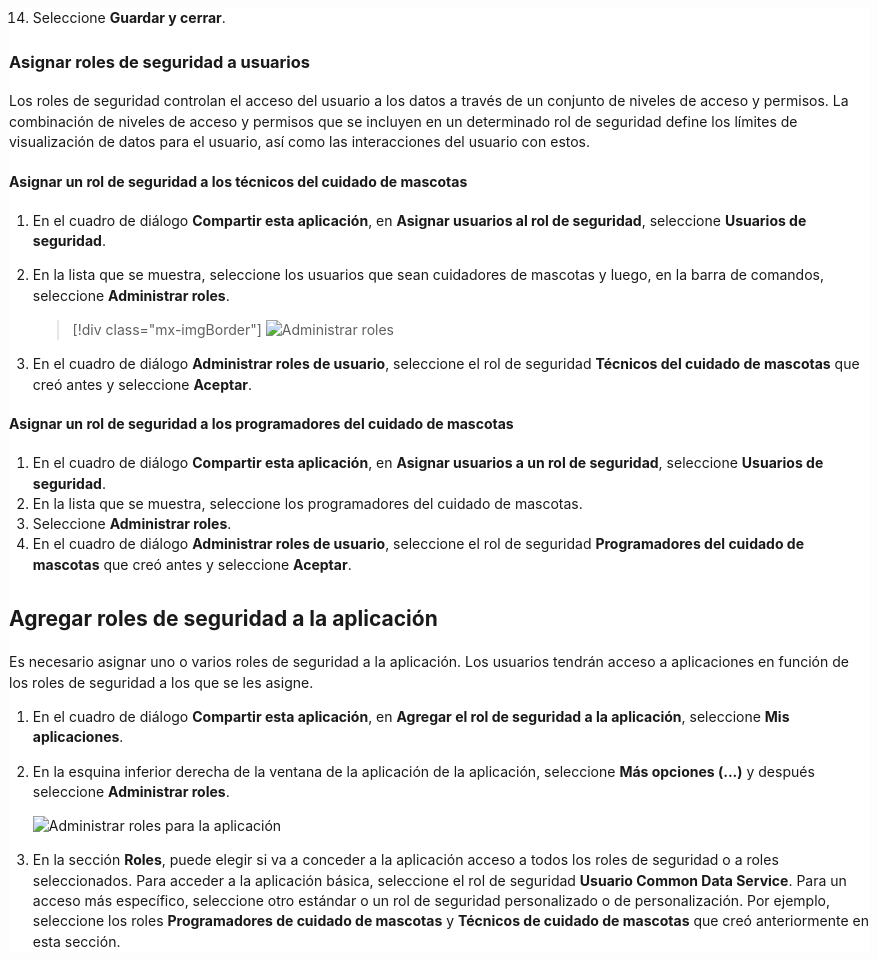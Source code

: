 14. Seleccione **Guardar y cerrar**.

### <a name="assign-security-roles-to-users"></a>Asignar roles de seguridad a usuarios
Los roles de seguridad controlan el acceso del usuario a los datos a través de un conjunto de niveles de acceso y permisos. La combinación de niveles de acceso y permisos que se incluyen en un determinado rol de seguridad define los límites de visualización de datos para el usuario, así como las interacciones del usuario con estos.

#### <a name="assign-a-security-role-to-pet-grooming-technicians"></a>Asignar un rol de seguridad a los técnicos del cuidado de mascotas
1. En el cuadro de diálogo **Compartir esta aplicación**, en **Asignar usuarios al rol de seguridad**, seleccione **Usuarios de seguridad**.
2. En la lista que se muestra, seleccione los usuarios que sean cuidadores de mascotas y luego, en la barra de comandos, seleccione **Administrar roles**.

    > [!div class="mx-imgBorder"] 
    > ![Administrar roles](media/share-model-driven-app/select-users-for-security-roles.png)

3. En el cuadro de diálogo **Administrar roles de usuario**, seleccione el rol de seguridad **Técnicos del cuidado de mascotas** que creó antes y seleccione **Aceptar**.

#### <a name="assign-a-security-role-to-pet-grooming-schedulers"></a>Asignar un rol de seguridad a los programadores del cuidado de mascotas
1. En el cuadro de diálogo **Compartir esta aplicación**, en **Asignar usuarios a un rol de seguridad**, seleccione **Usuarios de seguridad**.
2. En la lista que se muestra, seleccione los programadores del cuidado de mascotas.
3. Seleccione **Administrar roles**.
4. En el cuadro de diálogo **Administrar roles de usuario**, seleccione el rol de seguridad **Programadores del cuidado de mascotas** que creó antes y seleccione **Aceptar**.


## <a name="add-security-roles-to-the-app"></a>Agregar roles de seguridad a la aplicación
Es necesario asignar uno o varios roles de seguridad a la aplicación. Los usuarios tendrán acceso a aplicaciones en función de los roles de seguridad a los que se les asigne.
1. En el cuadro de diálogo **Compartir esta aplicación**, en **Agregar el rol de seguridad a la aplicación**, seleccione **Mis aplicaciones**.
2. En la esquina inferior derecha de la ventana de la aplicación de la aplicación, seleccione **Más opciones (...)** y después seleccione **Administrar roles**.

    ![Administrar roles para la aplicación](media/share-model-driven-app/manage-roles.png)

4. En la sección **Roles**, puede elegir si va a conceder a la aplicación acceso a todos los roles de seguridad o a roles seleccionados. Para acceder a la aplicación básica, seleccione el rol de seguridad **Usuario Common Data Service**. Para un acceso más específico, seleccione otro estándar o un rol de seguridad personalizado o de personalización. Por ejemplo, seleccione los roles **Programadores de cuidado de mascotas** y **Técnicos de cuidado de mascotas** que creó anteriormente en esta sección. 
